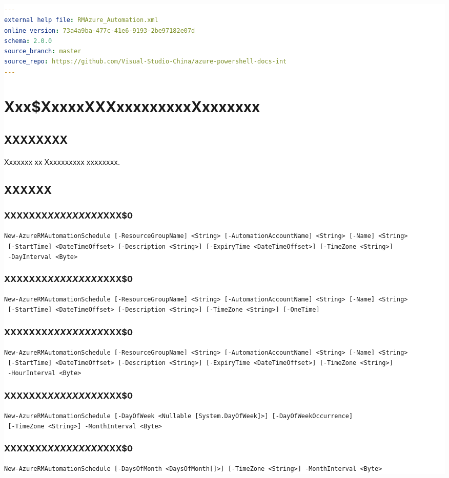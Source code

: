 ```yaml
---
external help file: RMAzure_Automation.xml
online version: 73a4a9ba-477c-41e6-9193-2be97182e07d
schema: 2.0.0
source_branch: master
source_repo: https://github.com/Visual-Studio-China/azure-powershell-docs-int
---
```


# Xxx$XxxxxXXXxxxxxxxxxXxxxxxxx
## XXXXXXXX
Xxxxxxx xx Xxxxxxxxxx xxxxxxxx.

## XXXXXX

### XXXXXXX$XXXXXXXXX$XXX$0
```
New-AzureRMAutomationSchedule [-ResourceGroupName] <String> [-AutomationAccountName] <String> [-Name] <String>
 [-StartTime] <DateTimeOffset> [-Description <String>] [-ExpiryTime <DateTimeOffset>] [-TimeZone <String>]
 -DayInterval <Byte>
```

### XXXXXXX$XXXXXXXXX$XXX$0
```
New-AzureRMAutomationSchedule [-ResourceGroupName] <String> [-AutomationAccountName] <String> [-Name] <String>
 [-StartTime] <DateTimeOffset> [-Description <String>] [-TimeZone <String>] [-OneTime]
```

### XXXXXXX$XXXXXXXXX$XXX$0
```
New-AzureRMAutomationSchedule [-ResourceGroupName] <String> [-AutomationAccountName] <String> [-Name] <String>
 [-StartTime] <DateTimeOffset> [-Description <String>] [-ExpiryTime <DateTimeOffset>] [-TimeZone <String>]
 -HourInterval <Byte>
```

### XXXXXXX$XXXXXXXXX$XXX$0
```
New-AzureRMAutomationSchedule [-DayOfWeek <Nullable [System.DayOfWeek]>] [-DayOfWeekOccurrence]
 [-TimeZone <String>] -MonthInterval <Byte>
```

### XXXXXXX$XXXXXXXXX$XXX$0
```
New-AzureRMAutomationSchedule [-DaysOfMonth <DaysOfMonth[]>] [-TimeZone <String>] -MonthInterval <Byte>
```
